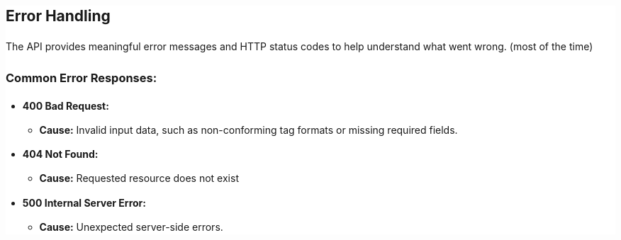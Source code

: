## Error Handling

The API provides meaningful error messages and HTTP status codes to help understand what went wrong. (most of the time)

### Common Error Responses:

- **400 Bad Request:**

  - **Cause:** Invalid input data, such as non-conforming tag formats or missing required fields.
- **404 Not Found:**

  - **Cause:** Requested resource does not exist
- **500 Internal Server Error:**

  - **Cause:** Unexpected server-side errors.

